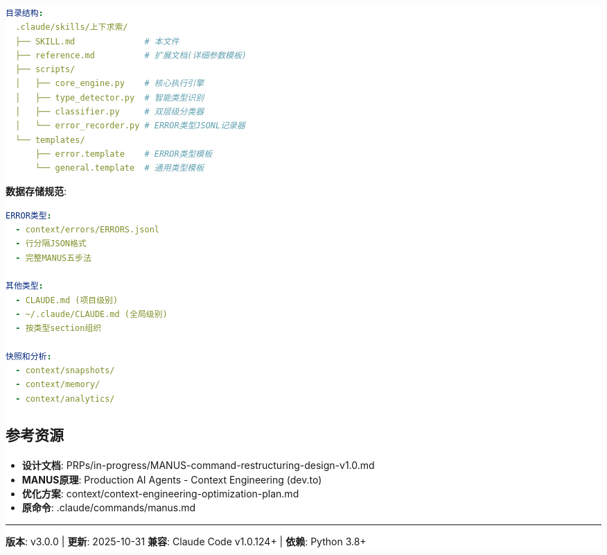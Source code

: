 ```yaml
目录结构:
  .claude/skills/上下求索/
  ├── SKILL.md              # 本文件
  ├── reference.md          # 扩展文档(详细参数模板)
  ├── scripts/
  │   ├── core_engine.py    # 核心执行引擎
  │   ├── type_detector.py  # 智能类型识别
  │   ├── classifier.py     # 双层级分类器
  │   └── error_recorder.py # ERROR类型JSONL记录器
  └── templates/
      ├── error.template    # ERROR类型模板
      └── general.template  # 通用类型模板
```

**数据存储规范**:

```yaml
ERROR类型:
  - context/errors/ERRORS.jsonl
  - 行分隔JSON格式
  - 完整MANUS五步法

其他类型:
  - CLAUDE.md (项目级别)
  - ~/.claude/CLAUDE.md (全局级别)
  - 按类型section组织

快照和分析:
  - context/snapshots/
  - context/memory/
  - context/analytics/
```

## 参考资源

- **设计文档**: PRPs/in-progress/MANUS-command-restructuring-design-v1.0.md
- **MANUS原理**: Production AI Agents - Context Engineering (dev.to)
- **优化方案**: context/context-engineering-optimization-plan.md
- **原命令**: .claude/commands/manus.md

---

**版本**: v3.0.0 | **更新**: 2025-10-31
**兼容**: Claude Code v1.0.124+ | **依赖**: Python 3.8+

